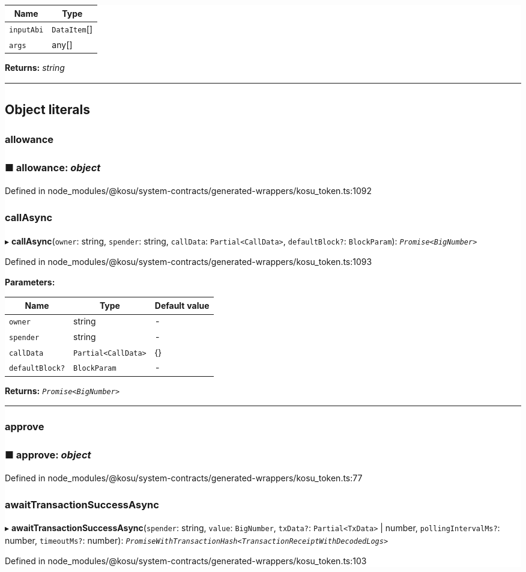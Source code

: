 | Name       | Type         |
| ---------- | ------------ |
| `inputAbi` | `DataItem`[] |
| `args`     | any[]        |

**Returns:** _string_

---

## Object literals

### allowance

### ■ **allowance**: _object_

Defined in node_modules/@kosu/system-contracts/generated-wrappers/kosu_token.ts:1092

### callAsync

▸ **callAsync**(`owner`: string, `spender`: string, `callData`: `Partial<CallData>`, `defaultBlock?`: `BlockParam`): _`Promise<BigNumber>`_

Defined in node_modules/@kosu/system-contracts/generated-wrappers/kosu_token.ts:1093

**Parameters:**

| Name            | Type                | Default value |
| --------------- | ------------------- | ------------- |
| `owner`         | string              | -             |
| `spender`       | string              | -             |
| `callData`      | `Partial<CallData>` | {}            |
| `defaultBlock?` | `BlockParam`        | -             |

**Returns:** _`Promise<BigNumber>`_

---

### approve

### ■ **approve**: _object_

Defined in node_modules/@kosu/system-contracts/generated-wrappers/kosu_token.ts:77

### awaitTransactionSuccessAsync

▸ **awaitTransactionSuccessAsync**(`spender`: string, `value`: `BigNumber`, `txData?`: `Partial<TxData>` | number, `pollingIntervalMs?`: number, `timeoutMs?`: number): _`PromiseWithTransactionHash<TransactionReceiptWithDecodedLogs>`_

Defined in node_modules/@kosu/system-contracts/generated-wrappers/kosu_token.ts:103
